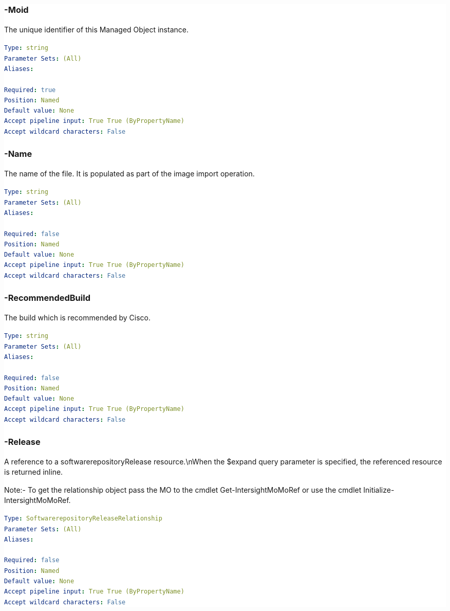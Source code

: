 ### -Moid
The unique identifier of this Managed Object instance.

```yaml
Type: string
Parameter Sets: (All)
Aliases:

Required: true
Position: Named
Default value: None
Accept pipeline input: True True (ByPropertyName)
Accept wildcard characters: False
```

### -Name
The name of the file. It is populated as part of the image import operation.

```yaml
Type: string
Parameter Sets: (All)
Aliases:

Required: false
Position: Named
Default value: None
Accept pipeline input: True True (ByPropertyName)
Accept wildcard characters: False
```

### -RecommendedBuild
The build which is recommended by Cisco.

```yaml
Type: string
Parameter Sets: (All)
Aliases:

Required: false
Position: Named
Default value: None
Accept pipeline input: True True (ByPropertyName)
Accept wildcard characters: False
```

### -Release
A reference to a softwarerepositoryRelease resource.\nWhen the $expand query parameter is specified, the referenced resource is returned inline.

 Note:- To get the relationship object pass the MO to the cmdlet Get-IntersightMoMoRef 
or use the cmdlet Initialize-IntersightMoMoRef.

```yaml
Type: SoftwarerepositoryReleaseRelationship
Parameter Sets: (All)
Aliases:

Required: false
Position: Named
Default value: None
Accept pipeline input: True True (ByPropertyName)
Accept wildcard characters: False
```
